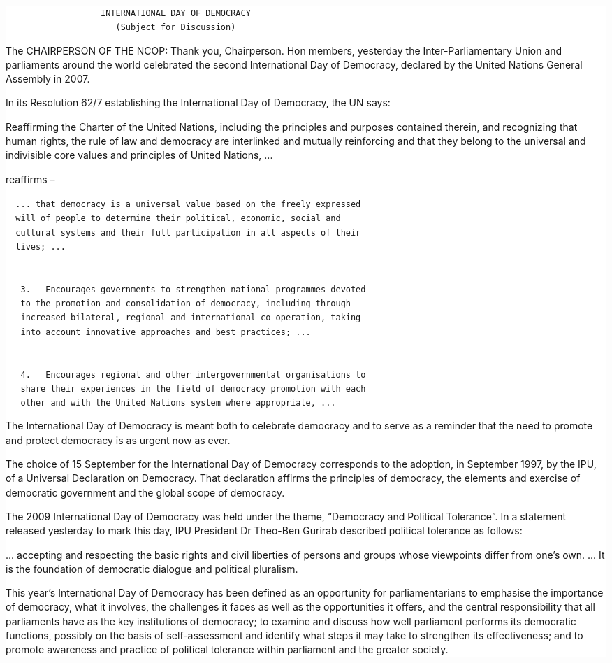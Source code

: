                        INTERNATIONAL DAY OF DEMOCRACY
                          (Subject for Discussion)

The CHAIRPERSON OF THE NCOP: Thank you, Chairperson. Hon members, yesterday
the Inter-Parliamentary Union and parliaments around the world celebrated
the second International Day of Democracy, declared by the United Nations
General Assembly in 2007.

In its Resolution 62/7 establishing the International Day of Democracy, the
UN says:

  Reaffirming the Charter of the United Nations, including the principles
  and purposes contained therein, and recognizing that human rights, the
  rule of law and democracy are interlinked and mutually reinforcing and
  that they belong to the universal and indivisible core values and
  principles of United Nations, ...


  reaffirms –


      ... that democracy is a universal value based on the freely expressed
      will of people to determine their political, economic, social and
      cultural systems and their full participation in all aspects of their
      lives; ...


       3.   Encourages governments to strengthen national programmes devoted
       to the promotion and consolidation of democracy, including through
       increased bilateral, regional and international co-operation, taking
       into account innovative approaches and best practices; ...


       4.   Encourages regional and other intergovernmental organisations to
       share their experiences in the field of democracy promotion with each
       other and with the United Nations system where appropriate, ...

The International Day of Democracy is meant both to celebrate democracy and
to serve as a reminder that the need to promote and protect democracy is as
urgent now as ever.

The choice of 15 September for the International Day of Democracy
corresponds to the adoption, in September 1997, by the IPU, of a Universal
Declaration on Democracy. That declaration affirms the principles of
democracy, the elements and exercise of democratic government and the
global scope of democracy.

The 2009 International Day of Democracy was held under the theme,
“Democracy and Political Tolerance”. In a statement released yesterday to
mark this day, IPU President Dr Theo-Ben Gurirab described political
tolerance as follows:

  ... accepting and respecting the basic rights and civil liberties of
  persons and groups whose viewpoints differ from one’s own. ... It is the
  foundation of democratic dialogue and political pluralism.

This year’s International Day of Democracy has been defined as an
opportunity for parliamentarians to emphasise the importance of democracy,
what it involves, the challenges it faces as well as the opportunities it
offers, and the central responsibility that all parliaments have as the key
institutions of democracy; to examine and discuss how well parliament
performs its democratic functions, possibly on the basis of self-assessment
and identify what steps it may take to strengthen its effectiveness; and to
promote awareness and practice of political tolerance within parliament and
the greater society.
